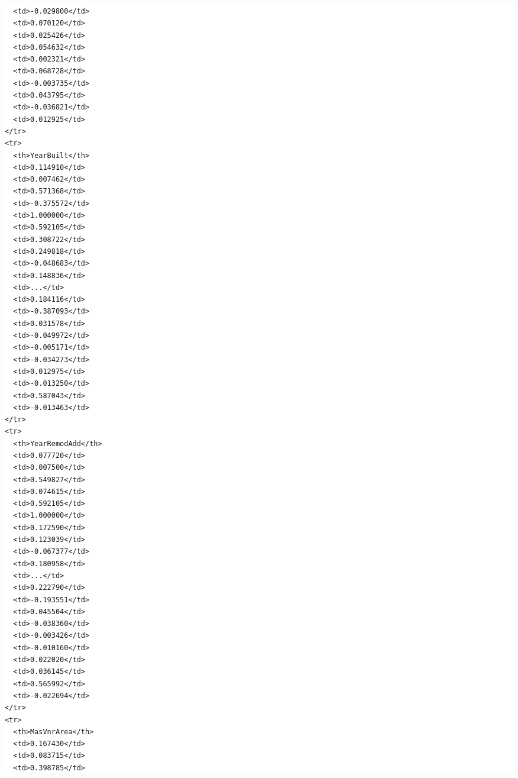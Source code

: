       <td>-0.029800</td>
      <td>0.070120</td>
      <td>0.025426</td>
      <td>0.054632</td>
      <td>0.002321</td>
      <td>0.068728</td>
      <td>-0.003735</td>
      <td>0.043795</td>
      <td>-0.036821</td>
      <td>0.012925</td>
    </tr>
    <tr>
      <th>YearBuilt</th>
      <td>0.114910</td>
      <td>0.007462</td>
      <td>0.571368</td>
      <td>-0.375572</td>
      <td>1.000000</td>
      <td>0.592105</td>
      <td>0.308722</td>
      <td>0.249818</td>
      <td>-0.048683</td>
      <td>0.148836</td>
      <td>...</td>
      <td>0.184116</td>
      <td>-0.387093</td>
      <td>0.031578</td>
      <td>-0.049972</td>
      <td>-0.005171</td>
      <td>-0.034273</td>
      <td>0.012975</td>
      <td>-0.013250</td>
      <td>0.587043</td>
      <td>-0.013463</td>
    </tr>
    <tr>
      <th>YearRemodAdd</th>
      <td>0.077720</td>
      <td>0.007500</td>
      <td>0.549827</td>
      <td>0.074615</td>
      <td>0.592105</td>
      <td>1.000000</td>
      <td>0.172590</td>
      <td>0.123039</td>
      <td>-0.067377</td>
      <td>0.180958</td>
      <td>...</td>
      <td>0.222790</td>
      <td>-0.193551</td>
      <td>0.045504</td>
      <td>-0.038360</td>
      <td>-0.003426</td>
      <td>-0.010160</td>
      <td>0.022020</td>
      <td>0.036145</td>
      <td>0.565992</td>
      <td>-0.022694</td>
    </tr>
    <tr>
      <th>MasVnrArea</th>
      <td>0.167430</td>
      <td>0.083715</td>
      <td>0.398785</td>